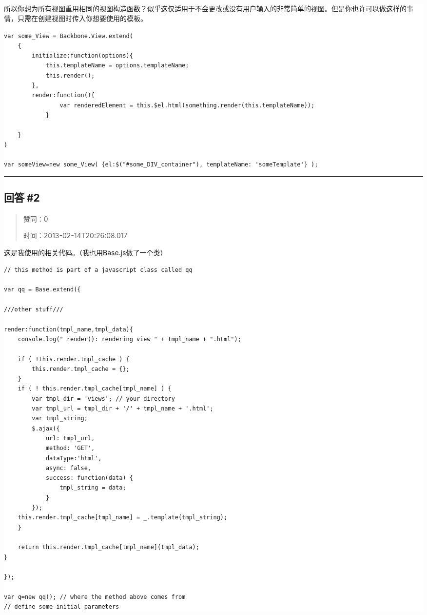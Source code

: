 所以你想为所有视图重用相同的视图构造函数？似乎这仅适用于不会更改或没有用户输入的非常简单的视图。但是你也许可以做这样的事情，只需在创建视图时传入你想要使用的模板。

```
var some_View = Backbone.View.extend(
    {
        initialize:function(options){
            this.templateName = options.templateName;
            this.render();
        },
        render:function(){
                var renderedElement = this.$el.html(something.render(this.templateName));
            }

    }
)

var someView=new some_View( {el:$("#some_DIV_container"), templateName: 'someTemplate'} ); 
```

* * *

## 回答 #2

> 赞同：0
> 
> 时间：2013-02-14T20:26:08.017

这是我使用的相关代码。（我也用Base.js做了一个类）

```
// this method is part of a javascript class called qq

var qq = Base.extend({

///other stuff///

render:function(tmpl_name,tmpl_data){
    console.log(" render(): rendering view " + tmpl_name + ".html");

    if ( !this.render.tmpl_cache ) { 
        this.render.tmpl_cache = {};
    }
    if ( ! this.render.tmpl_cache[tmpl_name] ) {
        var tmpl_dir = 'views'; // your directory
        var tmpl_url = tmpl_dir + '/' + tmpl_name + '.html';
        var tmpl_string;
        $.ajax({
            url: tmpl_url,
            method: 'GET',
            dataType:'html',
            async: false,
            success: function(data) {
                tmpl_string = data;
            }
        });
    this.render.tmpl_cache[tmpl_name] = _.template(tmpl_string);
    }

    return this.render.tmpl_cache[tmpl_name](tmpl_data);
}

});

var q=new qq(); // where the method above comes from
// define some initial parameters

```